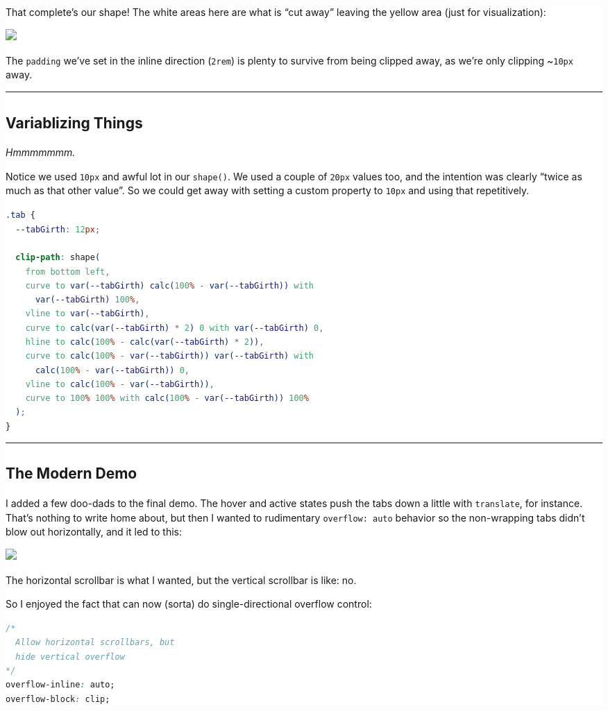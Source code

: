 That complete’s our shape! The white areas here are what is “cut away” leaving the yellow area (just for visualization):

![](https://i0.wp.com/frontendmasters.com/blog/wp-content/uploads/2025/10/Screenshot-2025-10-12-at-7.25.19-AM.png?resize=1024%2C412&ssl=1)

The `padding` we’ve set in the inline direction (`2rem`) is plenty to survive from being clipped away, as we’re only clipping ~`10px` away.

---

## Variablizing Things

*Hmmmmmmm.*

Notice we used `10px` and awful lot in our `shape()`. We used a couple of `20px` values too, and the intention was clearly “twice as much as that other value”. So we could get away with setting a custom property to `10px` and using that repetitively.

```css
.tab {
  --tabGirth: 12px;

  clip-path: shape(
    from bottom left,
    curve to var(--tabGirth) calc(100% - var(--tabGirth)) with
      var(--tabGirth) 100%,
    vline to var(--tabGirth),
    curve to calc(var(--tabGirth) * 2) 0 with var(--tabGirth) 0,
    hline to calc(100% - calc(var(--tabGirth) * 2)),
    curve to calc(100% - var(--tabGirth)) var(--tabGirth) with
      calc(100% - var(--tabGirth)) 0,
    vline to calc(100% - var(--tabGirth)),
    curve to 100% 100% with calc(100% - var(--tabGirth)) 100%
  );
}
```

---

## The Modern Demo

I added a few doo-dads to the final demo. The hover and active states push the tabs down a little with `translate`, for instance. That’s nothing to write home about, but then I wanted to rudimentary `overflow: auto` behavior so the non-wrapping tabs didn’t blow out horizontally, and it led to this:

![](https://i0.wp.com/frontendmasters.com/blog/wp-content/uploads/2025/10/Screenshot-2025-10-12-at-7.37.17-AM.png?resize=872%2C184&ssl=1)

The horizontal scrollbar is what I wanted, but the vertical scrollbar is like: no.

So I enjoyed the fact that can now (sorta) do single-directional overflow control:

```css
/*
  Allow horizontal scrollbars, but
  hide vertical overflow
*/
overflow-inline: auto;
overflow-block: clip;
```
